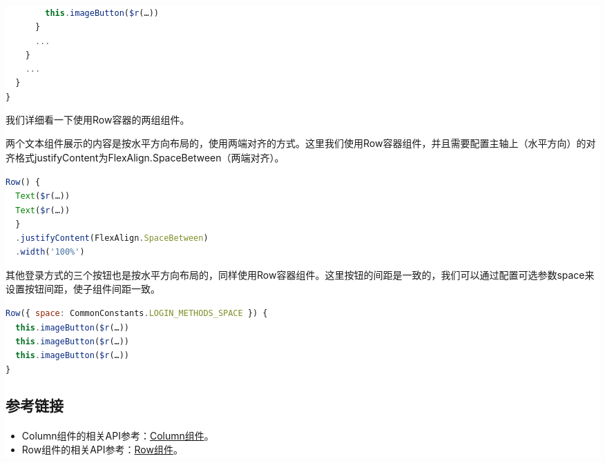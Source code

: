 ```js
        this.imageButton($r(…))
      }
      ...
    }
    ...
  }
}
```

我们详细看一下使用Row容器的两组组件。

两个文本组件展示的内容是按水平方向布局的，使用两端对齐的方式。这里我们使用Row容器组件，并且需要配置主轴上（水平方向）的对齐格式justifyContent为FlexAlign.SpaceBetween（两端对齐）。

```js
Row() {
  Text($r(…)) 
  Text($r(…)) 
  }
  .justifyContent(FlexAlign.SpaceBetween)
  .width('100%')
```

其他登录方式的三个按钮也是按水平方向布局的，同样使用Row容器组件。这里按钮的间距是一致的，我们可以通过配置可选参数space来设置按钮间距，使子组件间距一致。

```js
Row({ space: CommonConstants.LOGIN_METHODS_SPACE }) {
  this.imageButton($r(…))
  this.imageButton($r(…))
  this.imageButton($r(…))
}
```



## 参考链接

- Column组件的相关API参考：[Column组件](https://developer.harmonyos.com/cn/docs/documentation/doc-references/ts-container-column-0000001333641085)。
- Row组件的相关API参考：[Row组件](https://developer.harmonyos.com/cn/docs/documentation/doc-references/ts-container-row-0000001281480714)。